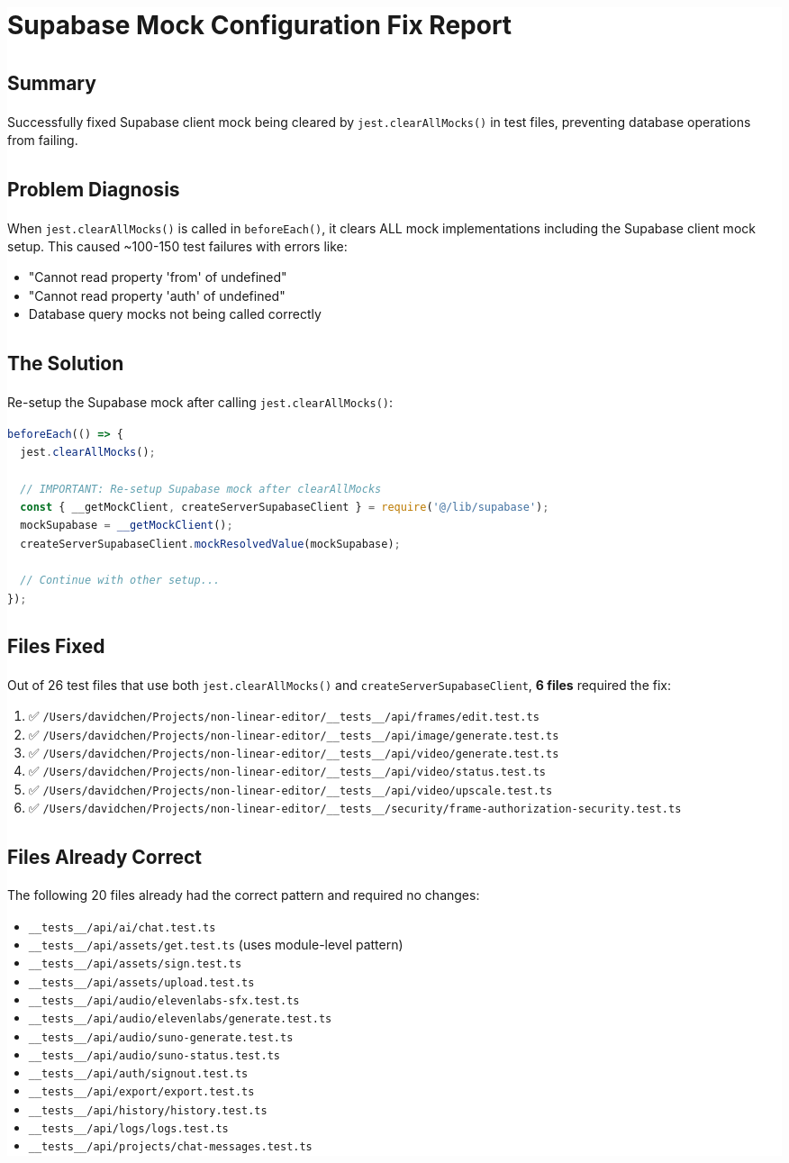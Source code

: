 # Supabase Mock Configuration Fix Report

## Summary

Successfully fixed Supabase client mock being cleared by `jest.clearAllMocks()` in test files, preventing database operations from failing.

## Problem Diagnosis

When `jest.clearAllMocks()` is called in `beforeEach()`, it clears ALL mock implementations including the Supabase client mock setup. This caused ~100-150 test failures with errors like:

- "Cannot read property 'from' of undefined"
- "Cannot read property 'auth' of undefined"
- Database query mocks not being called correctly

## The Solution

Re-setup the Supabase mock after calling `jest.clearAllMocks()`:

```typescript
beforeEach(() => {
  jest.clearAllMocks();

  // IMPORTANT: Re-setup Supabase mock after clearAllMocks
  const { __getMockClient, createServerSupabaseClient } = require('@/lib/supabase');
  mockSupabase = __getMockClient();
  createServerSupabaseClient.mockResolvedValue(mockSupabase);

  // Continue with other setup...
});
```

## Files Fixed

Out of 26 test files that use both `jest.clearAllMocks()` and `createServerSupabaseClient`, **6 files** required the fix:

1. ✅ `/Users/davidchen/Projects/non-linear-editor/__tests__/api/frames/edit.test.ts`
2. ✅ `/Users/davidchen/Projects/non-linear-editor/__tests__/api/image/generate.test.ts`
3. ✅ `/Users/davidchen/Projects/non-linear-editor/__tests__/api/video/generate.test.ts`
4. ✅ `/Users/davidchen/Projects/non-linear-editor/__tests__/api/video/status.test.ts`
5. ✅ `/Users/davidchen/Projects/non-linear-editor/__tests__/api/video/upscale.test.ts`
6. ✅ `/Users/davidchen/Projects/non-linear-editor/__tests__/security/frame-authorization-security.test.ts`

## Files Already Correct

The following 20 files already had the correct pattern and required no changes:

- `__tests__/api/ai/chat.test.ts`
- `__tests__/api/assets/get.test.ts` (uses module-level pattern)
- `__tests__/api/assets/sign.test.ts`
- `__tests__/api/assets/upload.test.ts`
- `__tests__/api/audio/elevenlabs-sfx.test.ts`
- `__tests__/api/audio/elevenlabs/generate.test.ts`
- `__tests__/api/audio/suno-generate.test.ts`
- `__tests__/api/audio/suno-status.test.ts`
- `__tests__/api/auth/signout.test.ts`
- `__tests__/api/export/export.test.ts`
- `__tests__/api/history/history.test.ts`
- `__tests__/api/logs/logs.test.ts`
- `__tests__/api/projects/chat-messages.test.ts`